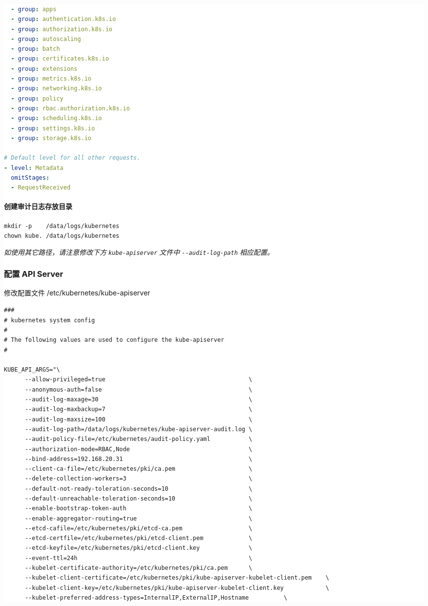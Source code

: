 ```yaml
  - group: apps
  - group: authentication.k8s.io
  - group: authorization.k8s.io
  - group: autoscaling
  - group: batch
  - group: certificates.k8s.io
  - group: extensions
  - group: metrics.k8s.io
  - group: networking.k8s.io
  - group: policy
  - group: rbac.authorization.k8s.io
  - group: scheduling.k8s.io
  - group: settings.k8s.io
  - group: storage.k8s.io

# Default level for all other requests.
- level: Metadata
  omitStages:
  - RequestReceived
```

#### 创建审计日志存放目录

```shell
mkdir -p    /data/logs/kubernetes
chown kube. /data/logs/kubernetes
```

*如使用其它路径，请注意修改下方 `kube-apiserver` 文件中 `--audit-log-path` 相应配置。*

### 配置 API Server

修改配置文件 /etc/kubernetes/kube-apiserver

```shell
###
# kubernetes system config
#
# The following values are used to configure the kube-apiserver
#

KUBE_API_ARGS="\
      --allow-privileged=true                                         \
      --anonymous-auth=false                                          \
      --audit-log-maxage=30                                           \
      --audit-log-maxbackup=7                                         \
      --audit-log-maxsize=100                                         \
      --audit-log-path=/data/logs/kubernetes/kube-apiserver-audit.log \
      --audit-policy-file=/etc/kubernetes/audit-policy.yaml           \
      --authorization-mode=RBAC,Node                                  \
      --bind-address=192.168.20.31                                    \
      --client-ca-file=/etc/kubernetes/pki/ca.pem                     \
      --delete-collection-workers=3                                   \
      --default-not-ready-toleration-seconds=10                       \
      --default-unreachable-toleration-seconds=10                     \
      --enable-bootstrap-token-auth                                   \
      --enable-aggregator-routing=true                                \
      --etcd-cafile=/etc/kubernetes/pki/etcd-ca.pem                   \
      --etcd-certfile=/etc/kubernetes/pki/etcd-client.pem             \
      --etcd-keyfile=/etc/kubernetes/pki/etcd-client.key              \
      --event-ttl=24h                                                 \
      --kubelet-certificate-authority=/etc/kubernetes/pki/ca.pem      \
      --kubelet-client-certificate=/etc/kubernetes/pki/kube-apiserver-kubelet-client.pem    \
      --kubelet-client-key=/etc/kubernetes/pki/kube-apiserver-kubelet-client.key            \
      --kubelet-preferred-address-types=InternalIP,ExternalIP,Hostname          \
```